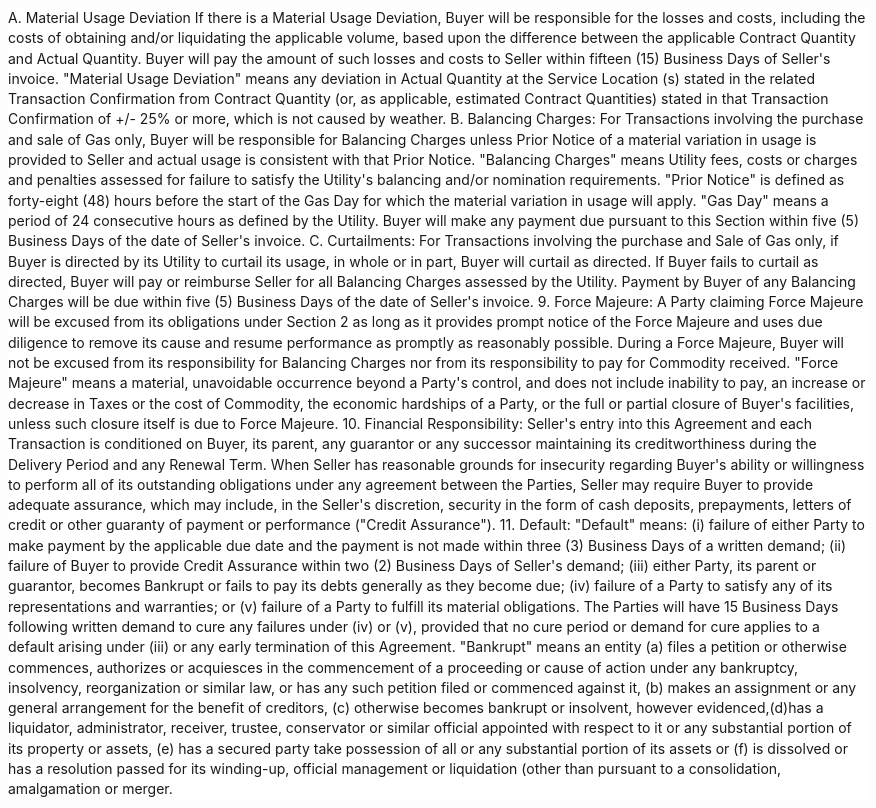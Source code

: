 A. Material Usage Deviation If there is a Material Usage Deviation, Buyer will be responsible for the losses and costs, including the costs of obtaining and/or liquidating the applicable volume, based upon the difference between the applicable Contract Quantity and Actual Quantity. Buyer will pay the amount of such losses and costs to Seller within fifteen (15) Business Days of Seller's invoice. "Material Usage Deviation" means any deviation in Actual Quantity at the Service Location (s) stated in the related Transaction Confirmation from Contract Quantity (or, as applicable, estimated Contract Quantities) stated in that Transaction Confirmation of +/- $25 \%$ or more, which is not caused by weather.
B. Balancing Charges: For Transactions involving the purchase and sale of Gas only, Buyer will be responsible for Balancing Charges unless Prior Notice of a material variation in usage is provided to Seller and actual usage is consistent with that Prior Notice. "Balancing Charges" means Utility fees, costs or charges and penalties assessed for failure to satisfy the Utility's balancing and/or nomination requirements. "Prior Notice" is defined as forty-eight (48) hours before the start of the Gas Day for which the material variation in usage will apply. "Gas Day" means a period of 24 consecutive hours as defined by the Utility. Buyer will make any payment due pursuant to this Section within five (5) Business Days of the date of Seller's invoice.
C. Curtailments: For Transactions involving the purchase and Sale of Gas only, if Buyer is directed by its Utility to curtail its usage, in whole or in part, Buyer will curtail as directed. If Buyer fails to curtail as directed, Buyer will pay or reimburse Seller for all Balancing Charges assessed by the Utility. Payment by Buyer of any Balancing Charges will be due within five (5) Business Days of the date of Seller's invoice.
9. Force Majeure: A Party claiming Force Majeure will be excused from its obligations under Section 2 as long as it provides prompt notice of the Force Majeure and uses due diligence to remove its cause and resume performance as promptly as reasonably possible. During a Force Majeure, Buyer will not be excused from its responsibility for Balancing Charges nor from its responsibility to pay for Commodity received. "Force Majeure" means a material, unavoidable occurrence beyond a Party's control, and does not include inability to pay, an increase or decrease in Taxes or the cost of Commodity, the economic hardships of a Party, or the full or partial closure of Buyer's facilities, unless such closure itself is due to Force Majeure.
10. Financial Responsibility: Seller's entry into this Agreement and each Transaction is conditioned on Buyer, its parent, any guarantor or any successor maintaining its creditworthiness during the Delivery Period and any Renewal Term. When Seller has reasonable grounds for insecurity regarding Buyer's ability or willingness to perform all of its outstanding obligations under any agreement between the Parties, Seller may require Buyer to provide adequate assurance, which may include, in the Seller's discretion, security in the form of cash deposits, prepayments, letters of credit or other guaranty of payment or performance ("Credit Assurance").
11. Default: "Default" means: (i) failure of either Party to make payment by the applicable due date and the payment is not made within three (3) Business Days of a written demand; (ii) failure of Buyer to provide Credit Assurance within two (2) Business Days of Seller's demand; (iii) either Party, its parent or guarantor, becomes Bankrupt or fails to pay its debts generally as they become due; (iv) failure of a Party to satisfy any of its representations and warranties; or (v) failure of a Party to fulfill its material obligations. The Parties will have 15 Business Days following written demand to cure any failures under (iv) or (v), provided that no cure period or demand for cure applies to a default arising under (iii) or any early termination of this Agreement. "Bankrupt" means an entity (a) files a petition or otherwise commences, authorizes or acquiesces in the commencement of a proceeding or cause of action under any bankruptcy, insolvency, reorganization or similar law, or has any such petition filed or commenced against it, (b) makes an assignment or any general arrangement for the benefit of creditors, (c) otherwise becomes bankrupt or insolvent, however evidenced,(d)has a liquidator, administrator, receiver, trustee, conservator or similar official appointed with respect to it or any substantial portion of its property or assets, (e) has a secured party take possession of all or any substantial portion of its assets or (f) is dissolved or has a resolution passed for its winding-up, official management or liquidation (other than pursuant to a consolidation, amalgamation or merger.
